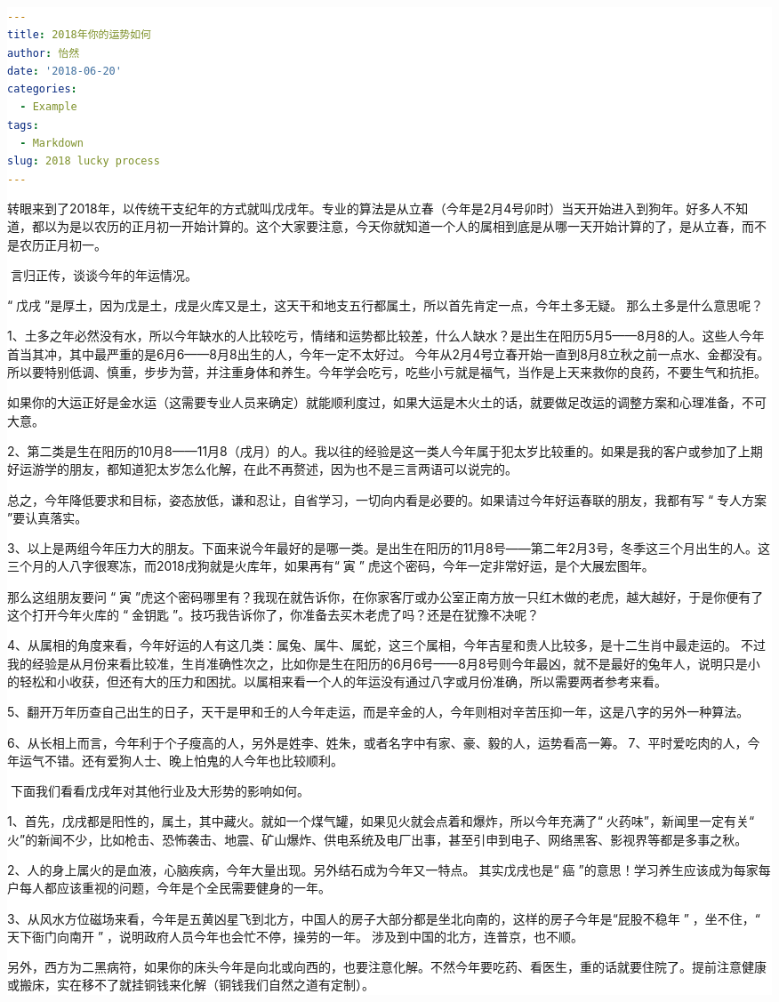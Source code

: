 ```yaml
---
title: 2018年你的运势如何
author: 怡然
date: '2018-06-20'
categories:
  - Example
tags:
  - Markdown
slug: 2018 lucky process
---
```


​     转眼来到了2018年，以传统干支纪年的方式就叫戊戌年。专业的算法是从立春（今年是2月4号卯时）当天开始进入到狗年。好多人不知道，都以为是以农历的正月初一开始计算的。这个大家要注意，今天你就知道一个人的属相到底是从哪一天开始计算的了，是从立春，而不是农历正月初一。

​      言归正传，谈谈今年的年运情况。

“ 戊戌 ”是厚土，因为戊是土，戌是火库又是土，这天干和地支五行都属土，所以首先肯定一点，今年土多无疑。
那么土多是什么意思呢？

1、土多之年必然没有水，所以今年缺水的人比较吃亏，情绪和运势都比较差，什么人缺水？是出生在阳历5月5——8月8的人。这些人今年首当其冲，其中最严重的是6月6——8月8出生的人，今年一定不太好过。
今年从2月4号立春开始一直到8月8立秋之前一点水、金都没有。所以要特别低调、慎重，步步为营，并注重身体和养生。今年学会吃亏，吃些小亏就是福气，当作是上天来救你的良药，不要生气和抗拒。

如果你的大运正好是金水运（这需要专业人员来确定）就能顺利度过，如果大运是木火土的话，就要做足改运的调整方案和心理准备，不可大意。

2、第二类是生在阳历的10月8——11月8（戌月）的人。我以往的经验是这一类人今年属于犯太岁比较重的。如果是我的客户或参加了上期好运游学的朋友，都知道犯太岁怎么化解，在此不再赘述，因为也不是三言两语可以说完的。

总之，今年降低要求和目标，姿态放低，谦和忍让，自省学习，一切向内看是必要的。如果请过今年好运春联的朋友，我都有写 “ 专人方案 ”要认真落实。

3、以上是两组今年压力大的朋友。下面来说今年最好的是哪一类。是出生在阳历的11月8号——第二年2月3号，冬季这三个月出生的人。这三个月的人八字很寒冻，而2018戌狗就是火库年，如果再有“ 寅 ” 虎这个密码，今年一定非常好运，是个大展宏图年。

那么这组朋友要问 “ 寅 ”虎这个密码哪里有？我现在就告诉你，在你家客厅或办公室正南方放一只红木做的老虎，越大越好，于是你便有了这个打开今年火库的 “ 金钥匙 ”。技巧我告诉你了，你准备去买木老虎了吗？还是在犹豫不决呢？

4、从属相的角度来看，今年好运的人有这几类：属兔、属牛、属蛇，这三个属相，今年吉星和贵人比较多，是十二生肖中最走运的。
       不过我的经验是从月份来看比较准，生肖准确性次之，比如你是生在阳历的6月6号——8月8号则今年最凶，就不是最好的兔年人，说明只是小的轻松和小收获，但还有大的压力和困扰。以属相来看一个人的年运没有通过八字或月份准确，所以需要两者参考来看。

5、翻开万年历查自己出生的日子，天干是甲和壬的人今年走运，而是辛金的人，今年则相对辛苦压抑一年，这是八字的另外一种算法。

6、从长相上而言，今年利于个子瘦高的人，另外是姓李、姓朱，或者名字中有家、豪、毅的人，运势看高一筹。
7、平时爱吃肉的人，今年运气不错。还有爱狗人士、晚上怕鬼的人今年也比较顺利。

​      下面我们看看戊戌年对其他行业及大形势的影响如何。

1、首先，戊戌都是阳性的，属土，其中藏火。就如一个煤气罐，如果见火就会点着和爆炸，所以今年充满了“ 火药味”，新闻里一定有关“ 火”的新闻不少，比如枪击、恐怖袭击、地震、矿山爆炸、供电系统及电厂出事，甚至引申到电子、网络黑客、影视界等都是多事之秋。

2、人的身上属火的是血液，心脑疾病，今年大量出现。另外结石成为今年又一特点。
其实戊戌也是“ 癌 ”的意思！学习养生应该成为每家每户每人都应该重视的问题，今年是个全民需要健身的一年。

3、从风水方位磁场来看，今年是五黄凶星飞到北方，中国人的房子大部分都是坐北向南的，这样的房子今年是“屁股不稳年 ” ，坐不住，“ 天下衙门向南开 ” ，说明政府人员今年也会忙不停，操劳的一年。
涉及到中国的北方，连普京，也不顺。

另外，西方为二黑病符，如果你的床头今年是向北或向西的，也要注意化解。不然今年要吃药、看医生，重的话就要住院了。提前注意健康或搬床，实在移不了就挂铜钱来化解（铜钱我们自然之道有定制）。

